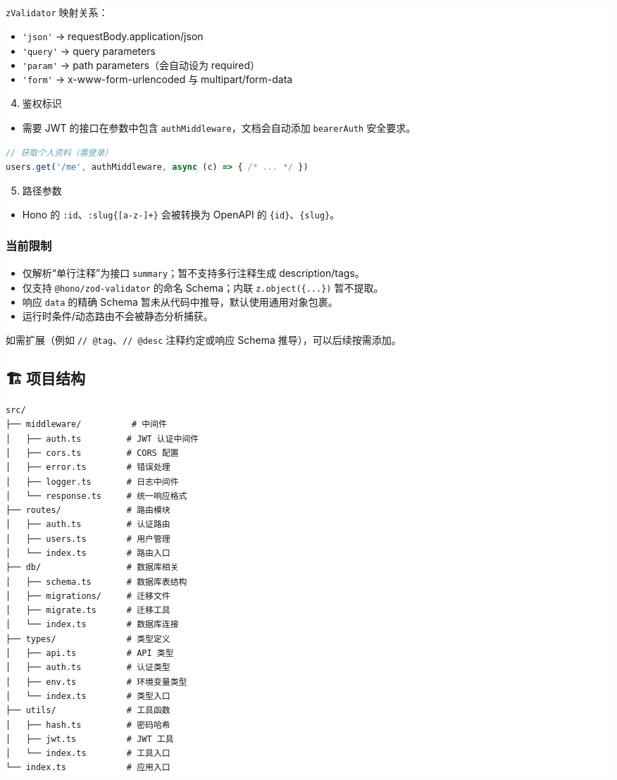 `zValidator` 映射关系：
- `'json'` -> requestBody.application/json
- `'query'` -> query parameters
- `'param'` -> path parameters（会自动设为 required）
- `'form'` -> x-www-form-urlencoded 与 multipart/form-data

4) 鉴权标识
- 需要 JWT 的接口在参数中包含 `authMiddleware`，文档会自动添加 `bearerAuth` 安全要求。

```ts
// 获取个人资料（需登录）
users.get('/me', authMiddleware, async (c) => { /* ... */ })
```

5) 路径参数
- Hono 的 `:id`、`:slug{[a-z-]+}` 会被转换为 OpenAPI 的 `{id}`、`{slug}`。

### 当前限制
- 仅解析“单行注释”为接口 `summary`；暂不支持多行注释生成 description/tags。
- 仅支持 `@hono/zod-validator` 的命名 Schema；内联 `z.object({...})` 暂不提取。
- 响应 `data` 的精确 Schema 暂未从代码中推导，默认使用通用对象包裹。
- 运行时条件/动态路由不会被静态分析捕获。

如需扩展（例如 `// @tag`、`// @desc` 注释约定或响应 Schema 推导），可以后续按需添加。


## 🏗️ 项目结构

```
src/
├── middleware/          # 中间件
│   ├── auth.ts         # JWT 认证中间件
│   ├── cors.ts         # CORS 配置
│   ├── error.ts        # 错误处理
│   ├── logger.ts       # 日志中间件
│   └── response.ts     # 统一响应格式
├── routes/             # 路由模块
│   ├── auth.ts         # 认证路由
│   ├── users.ts        # 用户管理
│   └── index.ts        # 路由入口
├── db/                 # 数据库相关
│   ├── schema.ts       # 数据库表结构
│   ├── migrations/     # 迁移文件
│   ├── migrate.ts      # 迁移工具
│   └── index.ts        # 数据库连接
├── types/              # 类型定义
│   ├── api.ts          # API 类型
│   ├── auth.ts         # 认证类型
│   ├── env.ts          # 环境变量类型
│   └── index.ts        # 类型入口
├── utils/              # 工具函数
│   ├── hash.ts         # 密码哈希
│   ├── jwt.ts          # JWT 工具
│   └── index.ts        # 工具入口
└── index.ts            # 应用入口
```
